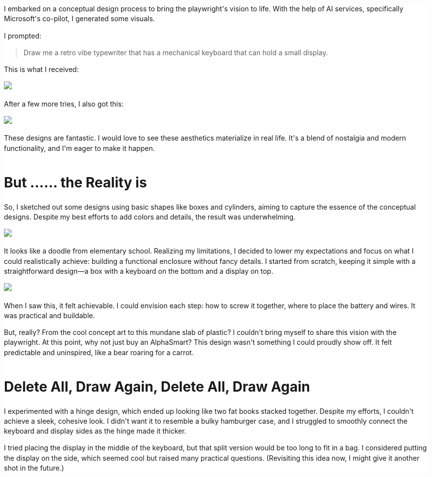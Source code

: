 I embarked on a conceptual design process to bring the playwright's vision to life. With the help of AI services, specifically Microsoft's co-pilot, I generated some visuals.

I prompted:

> Draw me a retro vibe typewriter that has a mechanical keyboard that can hold a small display. 

This is what I received:

<img src="images/006.png" width="400">

After a few more tries, I also got this:

<img src="images/007.png" width="400">

These designs are fantastic. I would love to see these aesthetics materialize in real life. It's a blend of nostalgia and modern functionality, and I'm eager to make it happen.


# But ...... the Reality is

So, I sketched out some designs using basic shapes like boxes and cylinders, aiming to capture the essence of the conceptual designs. Despite my best efforts to add colors and details, the result was underwhelming.

<img src="images/008.png" width="400">

It looks like a doodle from elementary school. Realizing my limitations, I decided to lower my expectations and focus on what I could realistically achieve: building a functional enclosure without fancy details. I started from scratch, keeping it simple with a straightforward design—a box with a keyboard on the bottom and a display on top.

<img src="images/009.png" width="400">

When I saw this, it felt achievable. I could envision each step: how to screw it together, where to place the battery and wires. It was practical and buildable.

But, really? From the cool concept art to this mundane slab of plastic? I couldn't bring myself to share this vision with the playwright. At this point, why not just buy an AlphaSmart? This design wasn't something I could proudly show off. It felt predictable and uninspired, like a bear roaring for a carrot.



# Delete All, Draw Again, Delete All, Draw Again

I experimented with a hinge design, which ended up looking like two fat books stacked together. Despite my efforts, I couldn't achieve a sleek, cohesive look. I didn't want it to resemble a bulky hamburger case, and I struggled to smoothly connect the keyboard and display sides as the hinge made it thicker.

I tried placing the display in the middle of the keyboard, but that split version would be too long to fit in a bag. I considered putting the display on the side, which seemed cool but raised many practical questions. (Revisiting this idea now, I might give it another shot in the future.)
